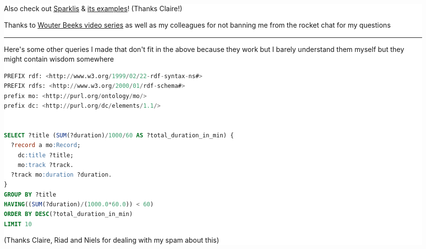 Also check out [Sparklis](http://www.irisa.fr/LIS/ferre/sparklis/osparklis.html?title=Core%20English%20DBpedia&endpoint=http%3A//servolis.irisa.fr/dbpedia/sparql) & [its examples](http://www.irisa.fr/LIS/ferre/sparklis/examples.html)! (Thanks Claire!)

Thanks to [Wouter Beeks video series](https://www.youtube.com/watch?v=-Z2y6LeNacw&list=PLaa8QYrMzXNnzY-4YVM5507iZuESWVcnU) as well as my colleagues for not banning me from the rocket chat for my questions


---

Here's some other queries I made that don't fit in the above because they work but I barely understand them myself but they might contain wisdom somewhere

```sql
PREFIX rdf: <http://www.w3.org/1999/02/22-rdf-syntax-ns#>
PREFIX rdfs: <http://www.w3.org/2000/01/rdf-schema#>
prefix mo: <http://purl.org/ontology/mo/>
prefix dc: <http://purl.org/dc/elements/1.1/>


SELECT ?title (SUM(?duration)/1000/60 AS ?total_duration_in_min) {
  ?record a mo:Record;
    dc:title ?title;
    mo:track ?track.
  ?track mo:duration ?duration.
}
GROUP BY ?title
HAVING((SUM(?duration)/(1000.0*60.0)) < 60)
ORDER BY DESC(?total_duration_in_min)
LIMIT 10
```
(Thanks Claire, Riad and Niels for dealing with my spam about this)
